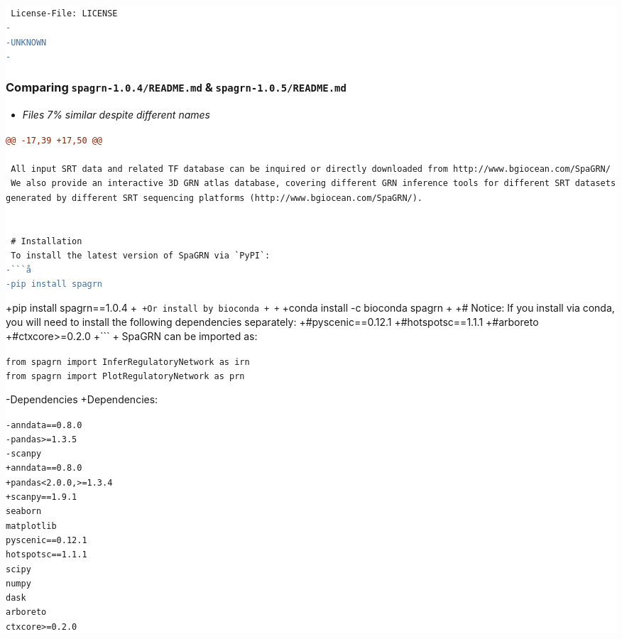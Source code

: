 ```diff
 License-File: LICENSE
-
-UNKNOWN
-
```

### Comparing `spagrn-1.0.4/README.md` & `spagrn-1.0.5/README.md`

 * *Files 7% similar despite different names*

```diff
@@ -17,39 +17,50 @@
 
 All input SRT data and related TF database can be inquired or directly downloaded from http://www.bgiocean.com/SpaGRN/
 We also provide an interactive 3D GRN atlas database, covering different GRN inference tools for different SRT datasets generated by different SRT sequencing platforms (http://www.bgiocean.com/SpaGRN/). 
 
 
 # Installation
 To install the latest version of SpaGRN via `PyPI`:
-```å
-pip install spagrn
 ```
+pip install spagrn==1.0.4
+```
+Or install by bioconda
+
+```
+conda install -c bioconda spagrn
+
+# Notice: If you install via conda, you will need to install the following dependencies separately:
+#pyscenic==0.12.1
+#hotspotsc==1.1.1
+#arboreto
+#ctxcore>=0.2.0
+```
+
 SpaGRN can be imported as:
 ```
 from spagrn import InferRegulatoryNetwork as irn
 from spagrn import PlotRegulatoryNetwork as prn
 ```
 
-Dependencies
+Dependencies:
 ```
-anndata==0.8.0 
-pandas>=1.3.5
-scanpy
+anndata==0.8.0
+pandas<2.0.0,>=1.3.4
+scanpy==1.9.1
 seaborn
 matplotlib 
 pyscenic==0.12.1
 hotspotsc==1.1.1
 scipy
 numpy
 dask
 arboreto
 ctxcore>=0.2.0
 ```